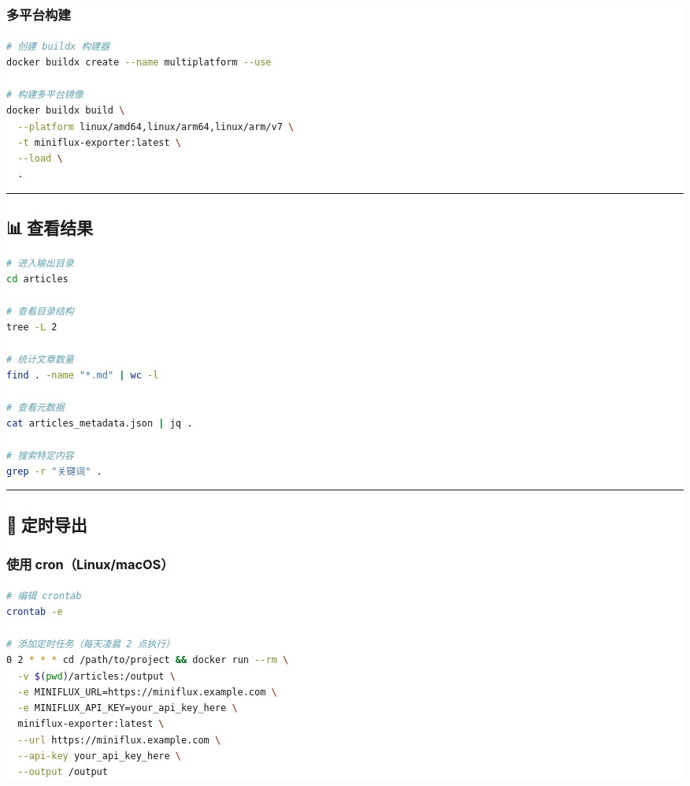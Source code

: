 ### 多平台构建

```bash
# 创建 buildx 构建器
docker buildx create --name multiplatform --use

# 构建多平台镜像
docker buildx build \
  --platform linux/amd64,linux/arm64,linux/arm/v7 \
  -t miniflux-exporter:latest \
  --load \
  .
```

---

## 📊 查看结果

```bash
# 进入输出目录
cd articles

# 查看目录结构
tree -L 2

# 统计文章数量
find . -name "*.md" | wc -l

# 查看元数据
cat articles_metadata.json | jq .

# 搜索特定内容
grep -r "关键词" .
```

---

## 🔄 定时导出

### 使用 cron（Linux/macOS）

```bash
# 编辑 crontab
crontab -e

# 添加定时任务（每天凌晨 2 点执行）
0 2 * * * cd /path/to/project && docker run --rm \
  -v $(pwd)/articles:/output \
  -e MINIFLUX_URL=https://miniflux.example.com \
  -e MINIFLUX_API_KEY=your_api_key_here \
  miniflux-exporter:latest \
  --url https://miniflux.example.com \
  --api-key your_api_key_here \
  --output /output
```
